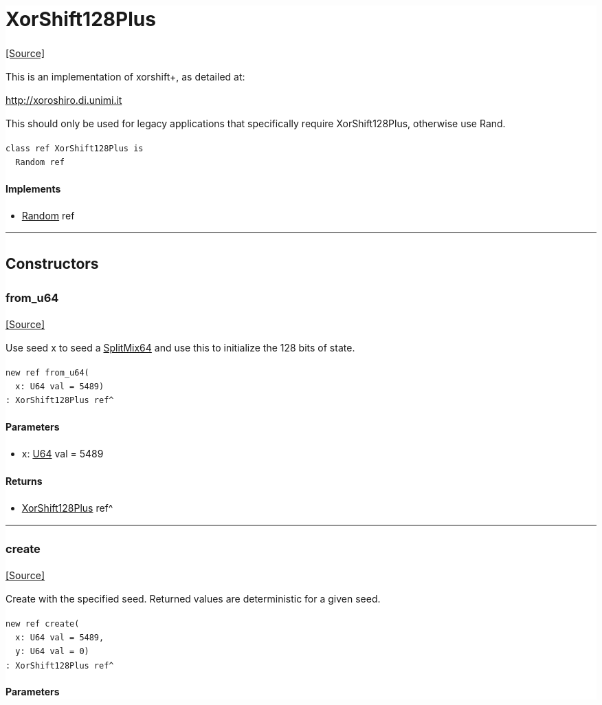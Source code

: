 # XorShift128Plus
<span class="source-link">[[Source]](src/random/xorshift.md#L-0-1)</span>

This is an implementation of xorshift+, as detailed at:

http://xoroshiro.di.unimi.it

This should only be used for legacy applications that specifically require
XorShift128Plus, otherwise use Rand.


```pony
class ref XorShift128Plus is
  Random ref
```

#### Implements

* [Random](random-Random.md) ref

---

## Constructors

### from_u64
<span class="source-link">[[Source]](src/random/xorshift.md#L-0-13)</span>


Use seed x to seed a [SplitMix64](random-SplitMix64.md) and use this to
initialize the 128 bits of state.


```pony
new ref from_u64(
  x: U64 val = 5489)
: XorShift128Plus ref^
```
#### Parameters

*   x: [U64](builtin-U64.md) val = 5489

#### Returns

* [XorShift128Plus](random-XorShift128Plus.md) ref^

---

### create
<span class="source-link">[[Source]](src/random/xorshift.md#L-0-22)</span>


Create with the specified seed. Returned values are deterministic for a
given seed.


```pony
new ref create(
  x: U64 val = 5489,
  y: U64 val = 0)
: XorShift128Plus ref^
```
#### Parameters
